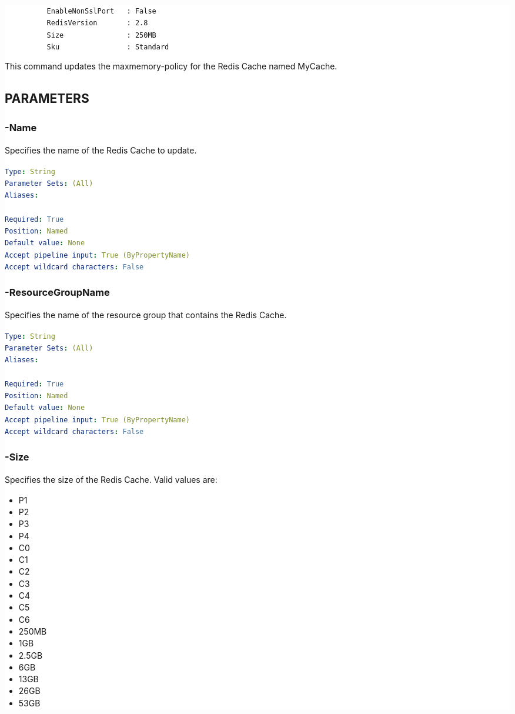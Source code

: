 ```
          EnableNonSslPort   : False
          RedisVersion       : 2.8
          Size               : 250MB
          Sku                : Standard
```

This command updates the maxmemory-policy for the Redis Cache named MyCache.

## PARAMETERS

### -Name
Specifies the name of the Redis Cache to update.

```yaml
Type: String
Parameter Sets: (All)
Aliases: 

Required: True
Position: Named
Default value: None
Accept pipeline input: True (ByPropertyName)
Accept wildcard characters: False
```

### -ResourceGroupName
Specifies the name of the resource group that contains the Redis Cache.

```yaml
Type: String
Parameter Sets: (All)
Aliases: 

Required: True
Position: Named
Default value: None
Accept pipeline input: True (ByPropertyName)
Accept wildcard characters: False
```

### -Size
Specifies the size of the Redis Cache.
Valid values are: 

- P1
- P2
- P3
- P4
- C0
- C1
- C2
- C3
- C4
- C5
- C6
- 250MB
- 1GB
- 2.5GB
- 6GB
- 13GB
- 26GB
- 53GB
